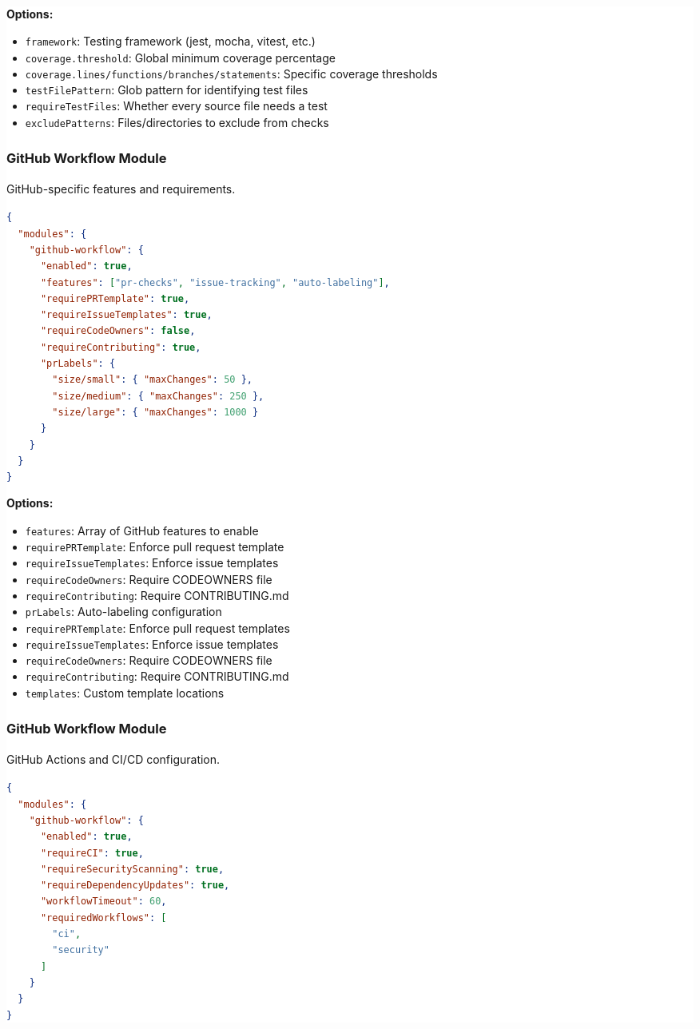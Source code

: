 **Options:**
- `framework`: Testing framework (jest, mocha, vitest, etc.)
- `coverage.threshold`: Global minimum coverage percentage
- `coverage.lines/functions/branches/statements`: Specific coverage thresholds
- `testFilePattern`: Glob pattern for identifying test files
- `requireTestFiles`: Whether every source file needs a test
- `excludePatterns`: Files/directories to exclude from checks

### GitHub Workflow Module

GitHub-specific features and requirements.

```json
{
  "modules": {
    "github-workflow": {
      "enabled": true,
      "features": ["pr-checks", "issue-tracking", "auto-labeling"],
      "requirePRTemplate": true,
      "requireIssueTemplates": true,
      "requireCodeOwners": false,
      "requireContributing": true,
      "prLabels": {
        "size/small": { "maxChanges": 50 },
        "size/medium": { "maxChanges": 250 },
        "size/large": { "maxChanges": 1000 }
      }
    }
  }
}
```

**Options:**
- `features`: Array of GitHub features to enable
- `requirePRTemplate`: Enforce pull request template
- `requireIssueTemplates`: Enforce issue templates
- `requireCodeOwners`: Require CODEOWNERS file
- `requireContributing`: Require CONTRIBUTING.md
- `prLabels`: Auto-labeling configuration
- `requirePRTemplate`: Enforce pull request templates
- `requireIssueTemplates`: Enforce issue templates
- `requireCodeOwners`: Require CODEOWNERS file
- `requireContributing`: Require CONTRIBUTING.md
- `templates`: Custom template locations

### GitHub Workflow Module

GitHub Actions and CI/CD configuration.

```json
{
  "modules": {
    "github-workflow": {
      "enabled": true,
      "requireCI": true,
      "requireSecurityScanning": true,
      "requireDependencyUpdates": true,
      "workflowTimeout": 60,
      "requiredWorkflows": [
        "ci",
        "security"
      ]
    }
  }
}
```
